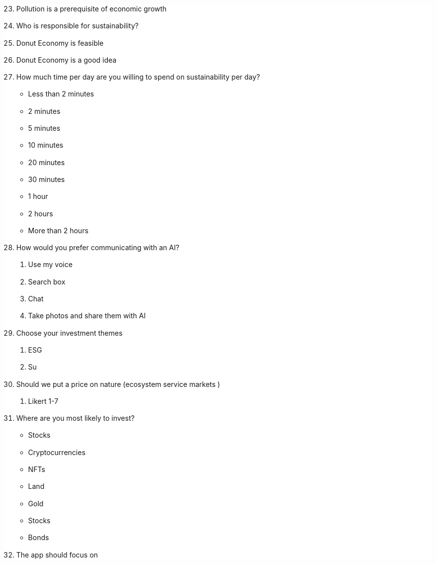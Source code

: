23. Pollution is a prerequisite of economic growth

24. Who is responsible for sustainability?

25. Donut Economy is feasible

26. Donut Economy is a good idea

27. How much time per day are you willing to spend on sustainability per day?

    -   Less than 2 minutes

    -   2 minutes

    -   5 minutes

    -   10 minutes

    -   20 minutes

    -   30 minutes

    -   1 hour

    -   2 hours

    -   More than 2 hours

28. How would you prefer communicating with an AI?

    1.  Use my voice

    2.  Search box

    3.  Chat

    4.  Take photos and share them with AI

29. Choose your investment themes

    1.  ESG

    2.  Su

30. Should we put a price on nature (ecosystem service markets )

    1.  Likert 1-7

31. Where are you most likely to invest?

    -   Stocks

    -   Cryptocurrencies

    -   NFTs

    -   Land

    -   Gold

    -   Stocks

    -   Bonds

32. The app should focus on
